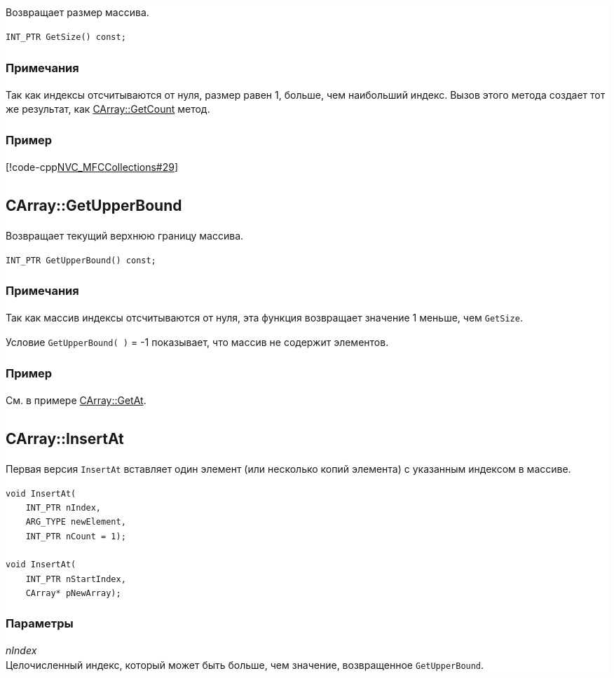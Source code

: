 Возвращает размер массива.

```
INT_PTR GetSize() const;
```

### <a name="remarks"></a>Примечания

Так как индексы отсчитываются от нуля, размер равен 1, больше, чем наибольший индекс. Вызов этого метода создает тот же результат, как [CArray::GetCount](#getcount) метод.

### <a name="example"></a>Пример

[!code-cpp[NVC_MFCCollections#29](../../mfc/codesnippet/cpp/carray-class_8.cpp)]

##  <a name="getupperbound"></a>  CArray::GetUpperBound

Возвращает текущий верхнюю границу массива.

```
INT_PTR GetUpperBound() const;
```

### <a name="remarks"></a>Примечания

Так как массив индексы отсчитываются от нуля, эта функция возвращает значение 1 меньше, чем `GetSize`.

Условие `GetUpperBound( )` = -1 показывает, что массив не содержит элементов.

### <a name="example"></a>Пример

  См. в примере [CArray::GetAt](#getat).

##  <a name="insertat"></a>  CArray::InsertAt

Первая версия `InsertAt` вставляет один элемент (или несколько копий элемента) с указанным индексом в массиве.

```
void InsertAt(
    INT_PTR nIndex,
    ARG_TYPE newElement,
    INT_PTR nCount = 1);

void InsertAt(
    INT_PTR nStartIndex,
    CArray* pNewArray);
```

### <a name="parameters"></a>Параметры

*nIndex*<br/>
Целочисленный индекс, который может быть больше, чем значение, возвращенное `GetUpperBound`.
